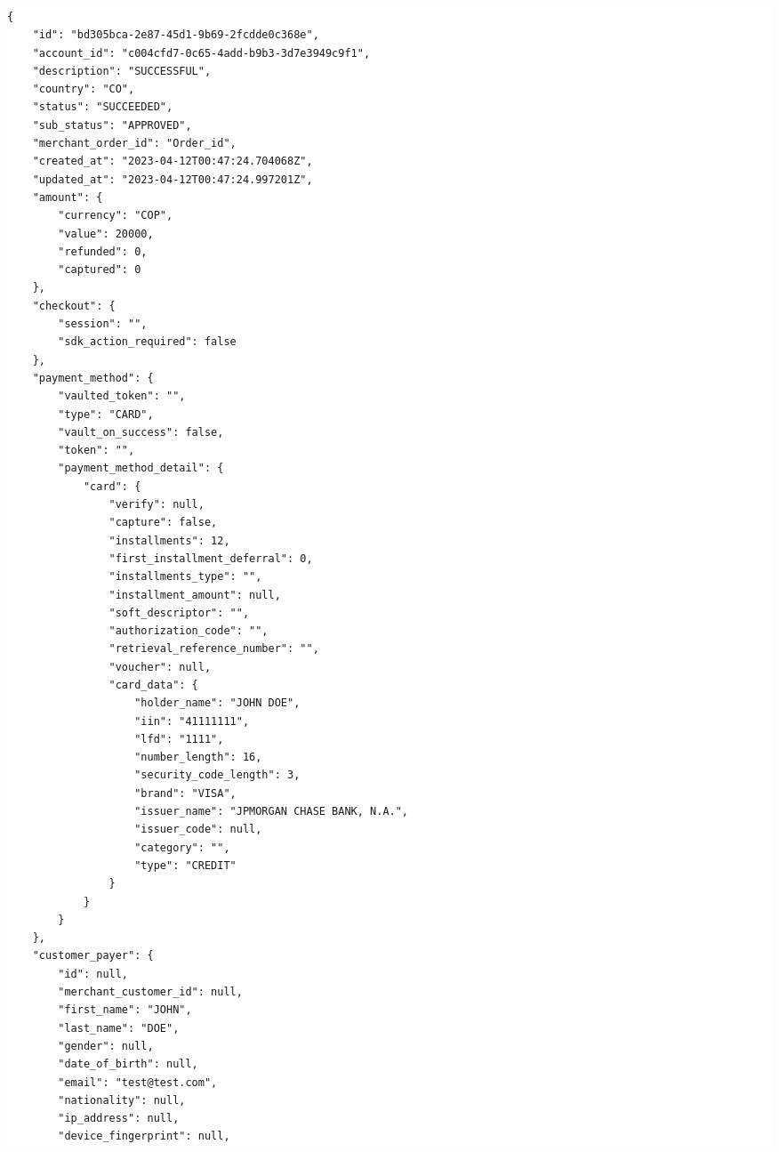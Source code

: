 ```
{
    "id": "bd305bca-2e87-45d1-9b69-2fcdde0c368e",
    "account_id": "c004cfd7-0c65-4add-b9b3-3d7e3949c9f1",
    "description": "SUCCESSFUL",
    "country": "CO",
    "status": "SUCCEEDED",
    "sub_status": "APPROVED",
    "merchant_order_id": "Order_id",
    "created_at": "2023-04-12T00:47:24.704068Z",
    "updated_at": "2023-04-12T00:47:24.997201Z",
    "amount": {
        "currency": "COP",
        "value": 20000,
        "refunded": 0,
        "captured": 0
    },
    "checkout": {
        "session": "",
        "sdk_action_required": false
    },
    "payment_method": {
        "vaulted_token": "",
        "type": "CARD",
        "vault_on_success": false,
        "token": "",
        "payment_method_detail": {
            "card": {
                "verify": null,
                "capture": false,
                "installments": 12,
                "first_installment_deferral": 0,
                "installments_type": "",
                "installment_amount": null,
                "soft_descriptor": "",
                "authorization_code": "",
                "retrieval_reference_number": "",
                "voucher": null,
                "card_data": {
                    "holder_name": "JOHN DOE",
                    "iin": "41111111",
                    "lfd": "1111",
                    "number_length": 16,
                    "security_code_length": 3,
                    "brand": "VISA",
                    "issuer_name": "JPMORGAN CHASE BANK, N.A.",
                    "issuer_code": null,
                    "category": "",
                    "type": "CREDIT"
                }
            }
        }
    },
    "customer_payer": {
        "id": null,
        "merchant_customer_id": null,
        "first_name": "JOHN",
        "last_name": "DOE",
        "gender": null,
        "date_of_birth": null,
        "email": "test@test.com",
        "nationality": null,
        "ip_address": null,
        "device_fingerprint": null,
```